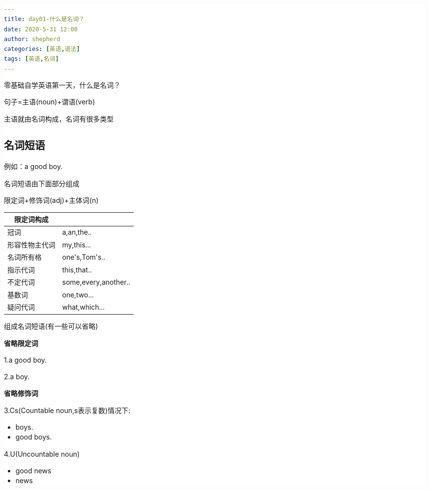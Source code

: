 ```yaml
---
title: day01-什么是名词？
date: 2020-5-31 12:00
author: shepherd
categories: [英语,语法]
tags: [英语,名词]
---
```


 零基础自学英语第一天，什么是名词？



句子=主语(noun)+谓语(verb)

主语就由名词构成，名词有很多类型

## 名词短语

例如：a good boy.

名词短语由下面部分组成

限定词+修饰词(adj)+主体词(n)

| 限定词构成     |                      |
| -------------- | -------------------- |
| 冠词           | a,an,the..           |
| 形容性物主代词 | my,this...           |
| 名词所有格     | one's,Tom's..        |
| 指示代词       | this,that..          |
| 不定代词       | some,every,another.. |
| 基数词         | one,two...           |
| 疑问代词       | what,which...        |

组成名词短语(有一些可以省略)

**省略限定词**

1.a good boy.

2.a boy.

**省略修饰词**

3.Cs(Countable noun,s表示复数)情况下:

- boys.
- good boys.

4.U(Uncountable noun)

- good news
- news
